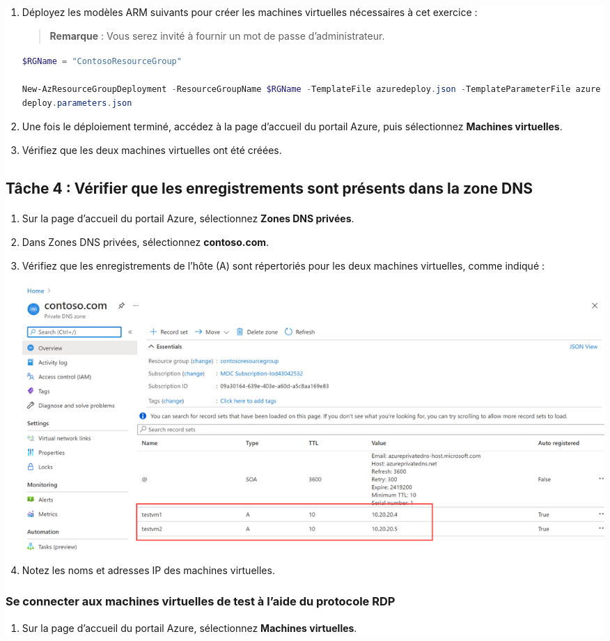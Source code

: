 1. Déployez les modèles ARM suivants pour créer les machines virtuelles nécessaires à cet exercice :

    >**Remarque** : Vous serez invité à fournir un mot de passe d’administrateur.

   ```powershell
   $RGName = "ContosoResourceGroup"
   
   New-AzResourceGroupDeployment -ResourceGroupName $RGName -TemplateFile azuredeploy.json -TemplateParameterFile azuredeploy.parameters.json
   ```
  
1. Une fois le déploiement terminé, accédez à la page d’accueil du portail Azure, puis sélectionnez **Machines virtuelles**.

1. Vérifiez que les deux machines virtuelles ont été créées.

## Tâche 4 : Vérifier que les enregistrements sont présents dans la zone DNS

1. Sur la page d’accueil du portail Azure, sélectionnez **Zones DNS privées**.

1. Dans Zones DNS privées, sélectionnez **contoso.com**.

1. Vérifiez que les enregistrements de l’hôte (A) sont répertoriés pour les deux machines virtuelles, comme indiqué :

    ![Zone DNS contoso.com présentant les enregistrements A de l’hôte inscrit automatiquement.](../media/contoso_com-dns-zone.png)

1. Notez les noms et adresses IP des machines virtuelles.

### Se connecter aux machines virtuelles de test à l’aide du protocole RDP

1. Sur la page d’accueil du portail Azure, sélectionnez **Machines virtuelles**.
